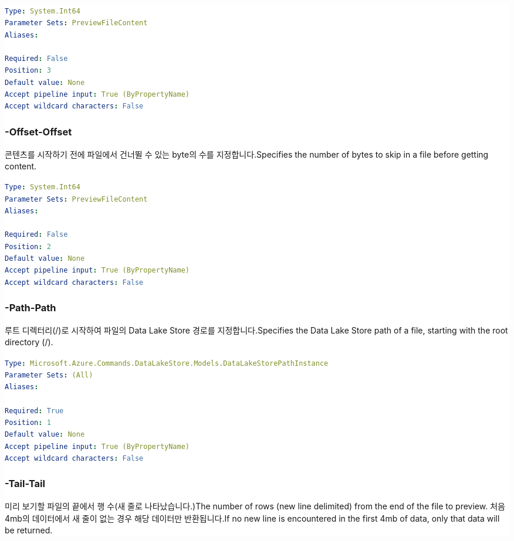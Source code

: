 ```yaml
Type: System.Int64
Parameter Sets: PreviewFileContent
Aliases:

Required: False
Position: 3
Default value: None
Accept pipeline input: True (ByPropertyName)
Accept wildcard characters: False
```

### <span data-ttu-id="e2c7a-141">-Offset</span><span class="sxs-lookup"><span data-stu-id="e2c7a-141">-Offset</span></span>
<span data-ttu-id="e2c7a-142">콘텐츠를 시작하기 전에 파일에서 건너뛸 수 있는 byte의 수를 지정합니다.</span><span class="sxs-lookup"><span data-stu-id="e2c7a-142">Specifies the number of bytes to skip in a file before getting content.</span></span>

```yaml
Type: System.Int64
Parameter Sets: PreviewFileContent
Aliases:

Required: False
Position: 2
Default value: None
Accept pipeline input: True (ByPropertyName)
Accept wildcard characters: False
```

### <span data-ttu-id="e2c7a-143">-Path</span><span class="sxs-lookup"><span data-stu-id="e2c7a-143">-Path</span></span>
<span data-ttu-id="e2c7a-144">루트 디렉터리(/)로 시작하여 파일의 Data Lake Store 경로를 지정합니다.</span><span class="sxs-lookup"><span data-stu-id="e2c7a-144">Specifies the Data Lake Store path of a file, starting with the root directory (/).</span></span>

```yaml
Type: Microsoft.Azure.Commands.DataLakeStore.Models.DataLakeStorePathInstance
Parameter Sets: (All)
Aliases:

Required: True
Position: 1
Default value: None
Accept pipeline input: True (ByPropertyName)
Accept wildcard characters: False
```

### <span data-ttu-id="e2c7a-145">-Tail</span><span class="sxs-lookup"><span data-stu-id="e2c7a-145">-Tail</span></span>
<span data-ttu-id="e2c7a-146">미리 보기할 파일의 끝에서 행 수(새 줄로 나타났습니다.)</span><span class="sxs-lookup"><span data-stu-id="e2c7a-146">The number of rows (new line delimited) from the end of the file to preview.</span></span> <span data-ttu-id="e2c7a-147">처음 4mb의 데이터에서 새 줄이 없는 경우 해당 데이터만 반환됩니다.</span><span class="sxs-lookup"><span data-stu-id="e2c7a-147">If no new line is encountered in the first 4mb of data, only that data will be returned.</span></span>
